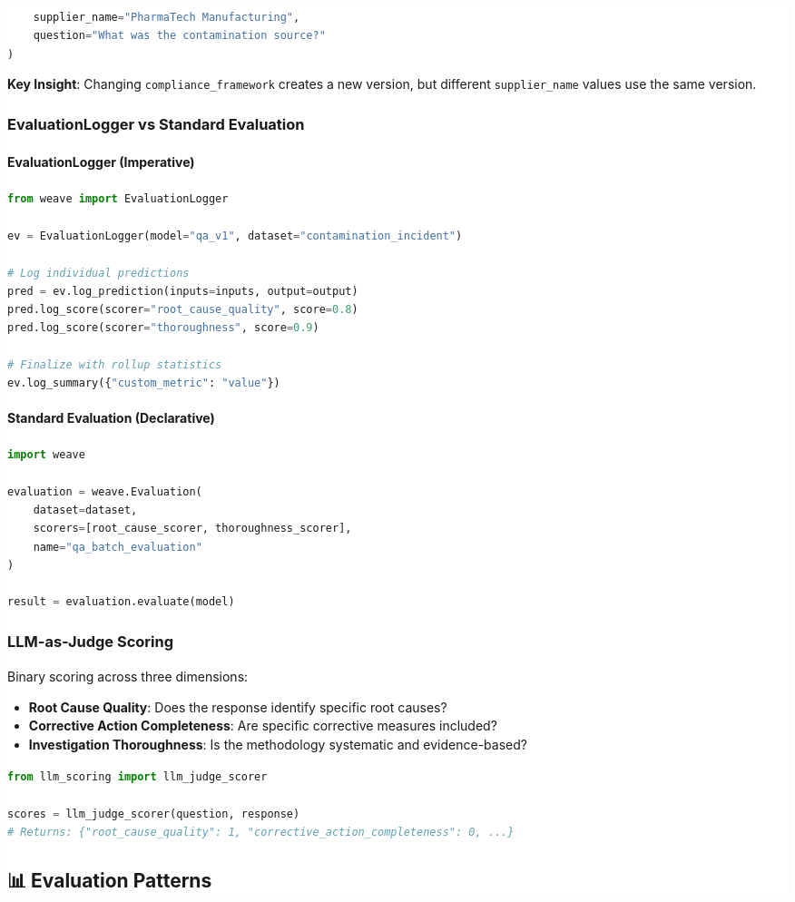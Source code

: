 ```python
    supplier_name="PharmaTech Manufacturing",
    question="What was the contamination source?"
)
```

**Key Insight**: Changing `compliance_framework` creates a new version, but different `supplier_name` values use the same version.

### EvaluationLogger vs Standard Evaluation

#### EvaluationLogger (Imperative)
```python
from weave import EvaluationLogger

ev = EvaluationLogger(model="qa_v1", dataset="contamination_incident")

# Log individual predictions
pred = ev.log_prediction(inputs=inputs, output=output)
pred.log_score(scorer="root_cause_quality", score=0.8)
pred.log_score(scorer="thoroughness", score=0.9)

# Finalize with rollup statistics
ev.log_summary({"custom_metric": "value"})
```

#### Standard Evaluation (Declarative)
```python
import weave

evaluation = weave.Evaluation(
    dataset=dataset,
    scorers=[root_cause_scorer, thoroughness_scorer],
    name="qa_batch_evaluation"
)

result = evaluation.evaluate(model)
```

### LLM-as-Judge Scoring

Binary scoring across three dimensions:
- **Root Cause Quality**: Does the response identify specific root causes?
- **Corrective Action Completeness**: Are specific corrective measures included?
- **Investigation Thoroughness**: Is the methodology systematic and evidence-based?

```python
from llm_scoring import llm_judge_scorer

scores = llm_judge_scorer(question, response)
# Returns: {"root_cause_quality": 1, "corrective_action_completeness": 0, ...}
```

## 📊 Evaluation Patterns
